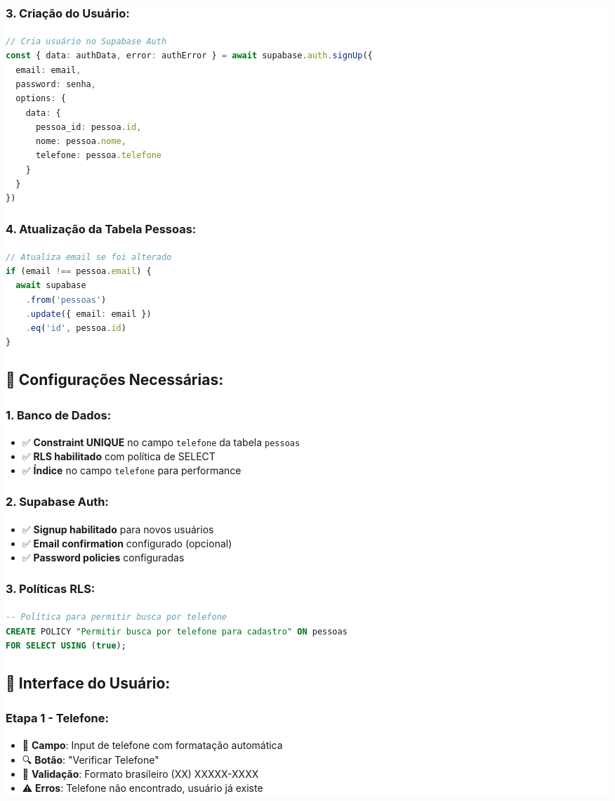 ### **3. Criação do Usuário:**
```typescript
// Cria usuário no Supabase Auth
const { data: authData, error: authError } = await supabase.auth.signUp({
  email: email,
  password: senha,
  options: {
    data: {
      pessoa_id: pessoa.id,
      nome: pessoa.nome,
      telefone: pessoa.telefone
    }
  }
})
```

### **4. Atualização da Tabela Pessoas:**
```typescript
// Atualiza email se foi alterado
if (email !== pessoa.email) {
  await supabase
    .from('pessoas')
    .update({ email: email })
    .eq('id', pessoa.id)
}
```

## 🔧 **Configurações Necessárias:**

### **1. Banco de Dados:**
- ✅ **Constraint UNIQUE** no campo `telefone` da tabela `pessoas`
- ✅ **RLS habilitado** com política de SELECT
- ✅ **Índice** no campo `telefone` para performance

### **2. Supabase Auth:**
- ✅ **Signup habilitado** para novos usuários
- ✅ **Email confirmation** configurado (opcional)
- ✅ **Password policies** configuradas

### **3. Políticas RLS:**
```sql
-- Política para permitir busca por telefone
CREATE POLICY "Permitir busca por telefone para cadastro" ON pessoas
FOR SELECT USING (true);
```

## 📱 **Interface do Usuário:**

### **Etapa 1 - Telefone:**
- 🎯 **Campo**: Input de telefone com formatação automática
- 🔍 **Botão**: "Verificar Telefone"
- 📱 **Validação**: Formato brasileiro (XX) XXXXX-XXXX
- ⚠️ **Erros**: Telefone não encontrado, usuário já existe
